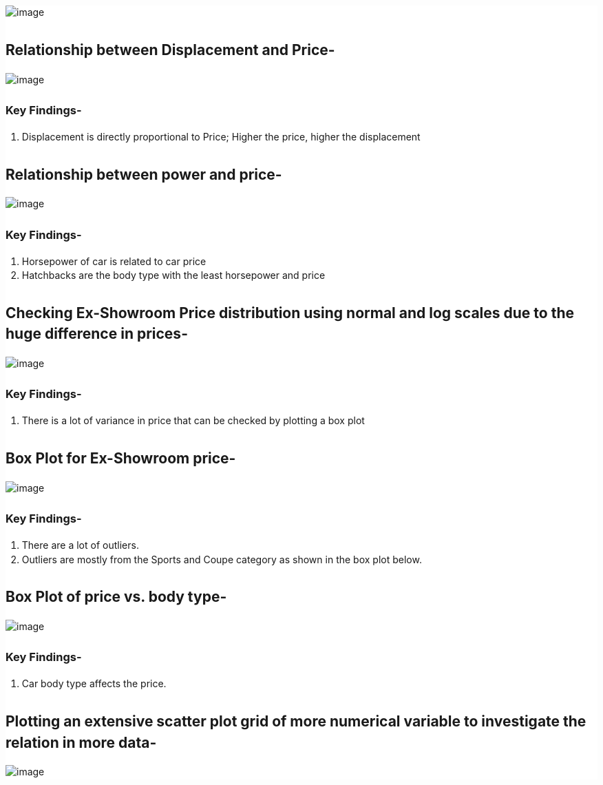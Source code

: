 ![image](https://user-images.githubusercontent.com/78022265/170820702-de123cc4-0bbe-4ad9-a188-951aa5385807.png)

## Relationship between Displacement and Price-

![image](https://user-images.githubusercontent.com/78022265/170820184-7ec5f3d5-ac07-4013-b92b-906a5822ea02.png)

### Key Findings-
1. Displacement is directly proportional to Price; Higher the price, higher the displacement

## Relationship between power and price-

![image](https://user-images.githubusercontent.com/78022265/170820293-ae93f292-f532-4da4-af7e-ff6d3807c6e9.png)

### Key Findings-
1. Horsepower of car is related to car price  
2. Hatchbacks are the body type with the least horsepower and price

## Checking Ex-Showroom Price distribution using normal and log scales due to the huge difference in prices-

![image](https://user-images.githubusercontent.com/78022265/170820380-a92a84e0-f009-4e1d-831c-9b2bbc9c5b07.png)

### Key Findings-
1. There is a lot of variance in price that can be checked by plotting a box plot

## Box Plot for Ex-Showroom price-

![image](https://user-images.githubusercontent.com/78022265/170820422-1c4abe88-3747-4a52-a3bc-5c03bff79449.png)

### Key Findings-
1. There are a lot of outliers.
2. Outliers are mostly from the Sports and Coupe category as shown in the box plot below.

## Box Plot of price vs. body type-

![image](https://user-images.githubusercontent.com/78022265/170820535-6c0f0ada-c311-4e88-addb-2076ca09e19f.png)

### Key Findings-
1. Car body type affects the price.

## Plotting an extensive scatter plot grid of more numerical variable to investigate the relation in more data-

![image](https://user-images.githubusercontent.com/78022265/170837074-82d01442-55df-4dad-9d0a-318beb71545c.png)
